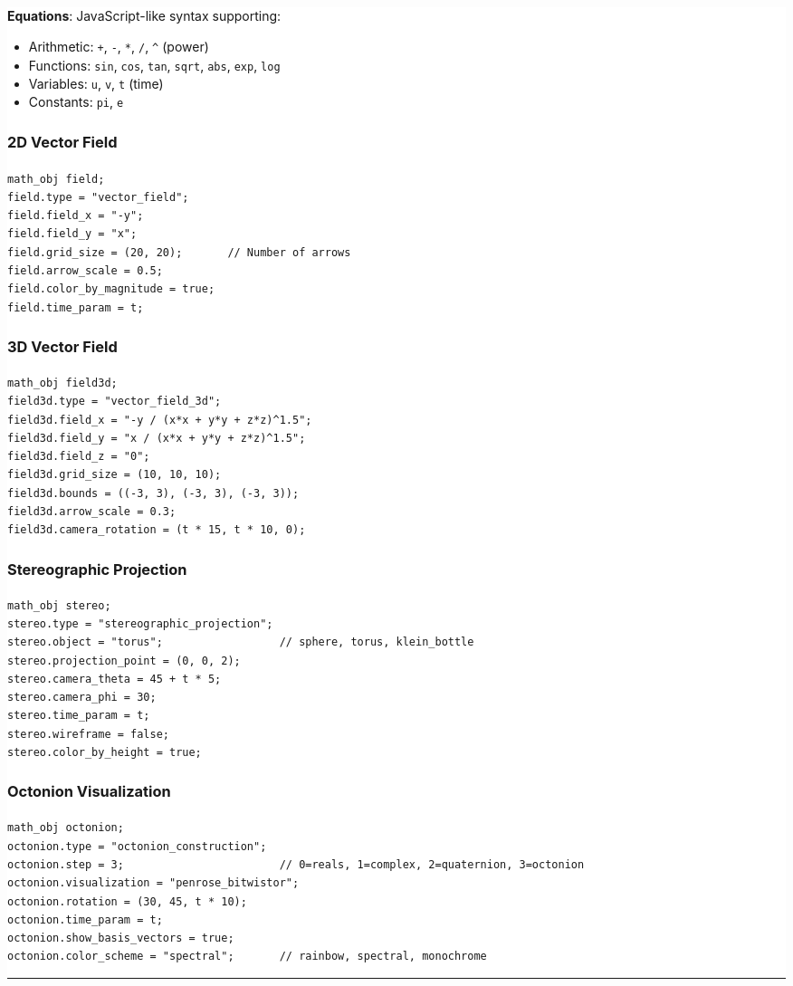 **Equations**: JavaScript-like syntax supporting:
- Arithmetic: `+`, `-`, `*`, `/`, `^` (power)
- Functions: `sin`, `cos`, `tan`, `sqrt`, `abs`, `exp`, `log`
- Variables: `u`, `v`, `t` (time)
- Constants: `pi`, `e`

### 2D Vector Field

```
math_obj field;
field.type = "vector_field";
field.field_x = "-y";
field.field_y = "x";
field.grid_size = (20, 20);       // Number of arrows
field.arrow_scale = 0.5;
field.color_by_magnitude = true;
field.time_param = t;
```

### 3D Vector Field

```
math_obj field3d;
field3d.type = "vector_field_3d";
field3d.field_x = "-y / (x*x + y*y + z*z)^1.5";
field3d.field_y = "x / (x*x + y*y + z*z)^1.5";
field3d.field_z = "0";
field3d.grid_size = (10, 10, 10);
field3d.bounds = ((-3, 3), (-3, 3), (-3, 3));
field3d.arrow_scale = 0.3;
field3d.camera_rotation = (t * 15, t * 10, 0);
```

### Stereographic Projection

```
math_obj stereo;
stereo.type = "stereographic_projection";
stereo.object = "torus";                  // sphere, torus, klein_bottle
stereo.projection_point = (0, 0, 2);
stereo.camera_theta = 45 + t * 5;
stereo.camera_phi = 30;
stereo.time_param = t;
stereo.wireframe = false;
stereo.color_by_height = true;
```

### Octonion Visualization

```
math_obj octonion;
octonion.type = "octonion_construction";
octonion.step = 3;                        // 0=reals, 1=complex, 2=quaternion, 3=octonion
octonion.visualization = "penrose_bitwistor";
octonion.rotation = (30, 45, t * 10);
octonion.time_param = t;
octonion.show_basis_vectors = true;
octonion.color_scheme = "spectral";       // rainbow, spectral, monochrome
```

---
